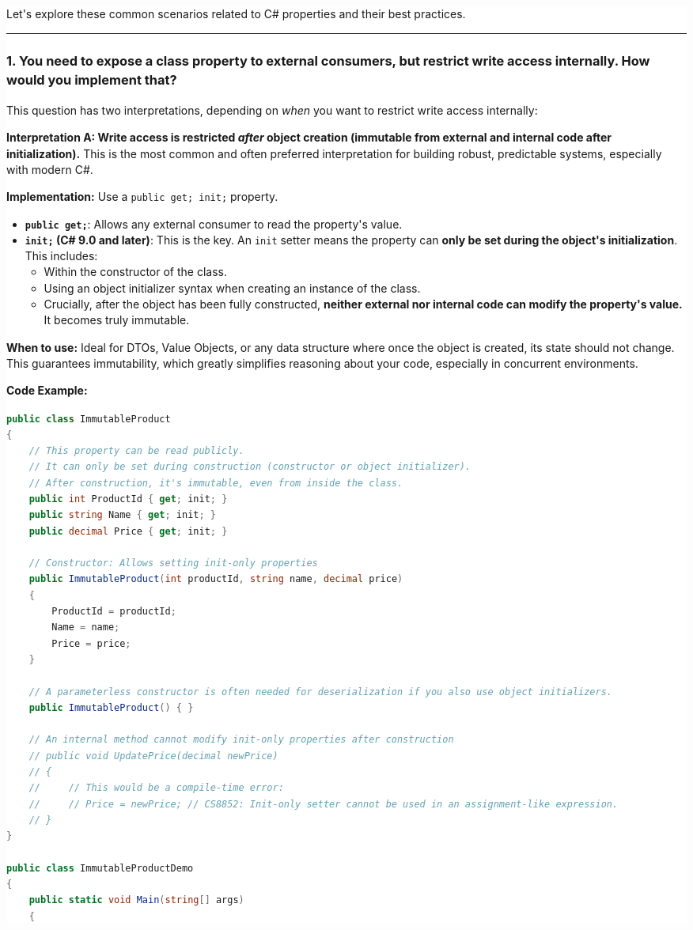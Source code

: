 Let's explore these common scenarios related to C\# properties and their best practices.

-----

### 1\. You need to expose a class property to external consumers, but restrict write access internally. How would you implement that?

This question has two interpretations, depending on *when* you want to restrict write access internally:

**Interpretation A: Write access is restricted *after* object creation (immutable from external and internal code after initialization).**
This is the most common and often preferred interpretation for building robust, predictable systems, especially with modern C\#.

**Implementation:** Use a `public get; init;` property.

  * **`public get;`**: Allows any external consumer to read the property's value.
  * **`init;` (C\# 9.0 and later)**: This is the key. An `init` setter means the property can **only be set during the object's initialization**. This includes:
      * Within the constructor of the class.
      * Using an object initializer syntax when creating an instance of the class.
      * Crucially, after the object has been fully constructed, **neither external nor internal code can modify the property's value.** It becomes truly immutable.

**When to use:** Ideal for DTOs, Value Objects, or any data structure where once the object is created, its state should not change. This guarantees immutability, which greatly simplifies reasoning about your code, especially in concurrent environments.

**Code Example:**

```csharp
public class ImmutableProduct
{
    // This property can be read publicly.
    // It can only be set during construction (constructor or object initializer).
    // After construction, it's immutable, even from inside the class.
    public int ProductId { get; init; }
    public string Name { get; init; }
    public decimal Price { get; init; }

    // Constructor: Allows setting init-only properties
    public ImmutableProduct(int productId, string name, decimal price)
    {
        ProductId = productId;
        Name = name;
        Price = price;
    }

    // A parameterless constructor is often needed for deserialization if you also use object initializers.
    public ImmutableProduct() { }

    // An internal method cannot modify init-only properties after construction
    // public void UpdatePrice(decimal newPrice)
    // {
    //     // This would be a compile-time error:
    //     // Price = newPrice; // CS8852: Init-only setter cannot be used in an assignment-like expression.
    // }
}

public class ImmutableProductDemo
{
    public static void Main(string[] args)
    {
```